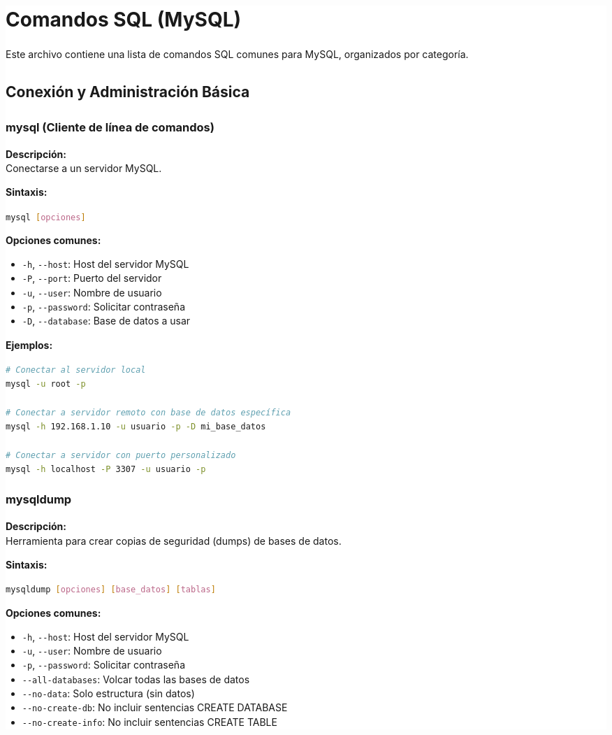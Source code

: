# Comandos SQL (MySQL)

Este archivo contiene una lista de comandos SQL comunes para MySQL, organizados por categoría.

## Conexión y Administración Básica

### mysql (Cliente de línea de comandos)

**Descripción:**  
Conectarse a un servidor MySQL.

**Sintaxis:**
```bash
mysql [opciones]
```

**Opciones comunes:**
- `-h`, `--host`: Host del servidor MySQL
- `-P`, `--port`: Puerto del servidor
- `-u`, `--user`: Nombre de usuario
- `-p`, `--password`: Solicitar contraseña
- `-D`, `--database`: Base de datos a usar

**Ejemplos:**
```bash
# Conectar al servidor local
mysql -u root -p

# Conectar a servidor remoto con base de datos específica
mysql -h 192.168.1.10 -u usuario -p -D mi_base_datos

# Conectar a servidor con puerto personalizado
mysql -h localhost -P 3307 -u usuario -p
```

### mysqldump

**Descripción:**  
Herramienta para crear copias de seguridad (dumps) de bases de datos.

**Sintaxis:**
```bash
mysqldump [opciones] [base_datos] [tablas]
```

**Opciones comunes:**
- `-h`, `--host`: Host del servidor MySQL
- `-u`, `--user`: Nombre de usuario
- `-p`, `--password`: Solicitar contraseña
- `--all-databases`: Volcar todas las bases de datos
- `--no-data`: Solo estructura (sin datos)
- `--no-create-db`: No incluir sentencias CREATE DATABASE
- `--no-create-info`: No incluir sentencias CREATE TABLE
